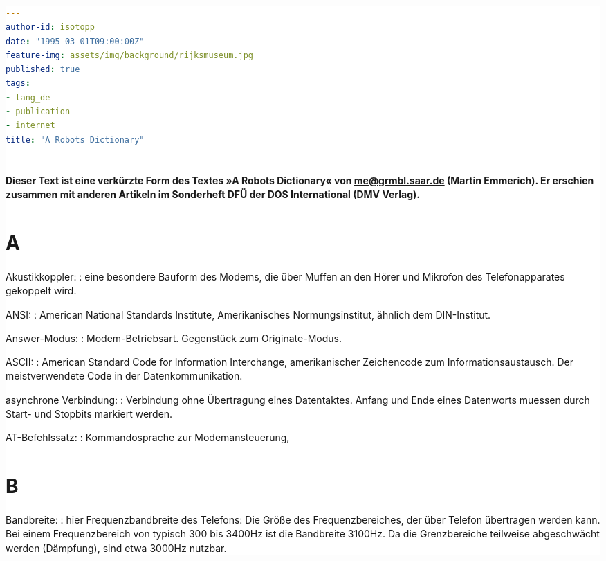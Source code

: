 ```yaml
---
author-id: isotopp
date: "1995-03-01T09:00:00Z"
feature-img: assets/img/background/rijksmuseum.jpg
published: true
tags:
- lang_de
- publication
- internet
title: "A Robots Dictionary"
---
```


#### Dieser Text ist eine verkürzte Form des Textes »A Robots Dictionary« von me@grmbl.saar.de (Martin Emmerich). Er erschien zusammen mit anderen Artikeln im Sonderheft DFÜ der DOS International (DMV Verlag).


# A
Akustikkoppler:
: eine besondere Bauform des Modems, die über Muffen an 
    den Hörer und Mikrofon des Telefonapparates gekoppelt wird.

ANSI:
: American National Standards Institute, Amerikanisches 
    Normungsinstitut, ähnlich dem DIN-Institut.

Answer-Modus:
: Modem-Betriebsart. Gegenstück zum Originate-Modus. 

ASCII:
: American Standard Code for Information Interchange, amerikanischer 
    Zeichencode zum Informationsaustausch. Der meistverwendete Code in der
    Datenkommunikation.

asynchrone Verbindung:
: Verbindung ohne Übertragung eines Datentaktes.
    Anfang und Ende eines Datenworts muessen durch Start- und Stopbits
    markiert werden.
	
AT-Befehlssatz:
: Kommandosprache zur Modemansteuerung, 

# B
Bandbreite:
: hier Frequenzbandbreite des Telefons: Die Größe des 
    Frequenzbereiches, der über Telefon übertragen werden kann. Bei einem
    Frequenzbereich von typisch 300 bis 3400Hz ist die Bandbreite 3100Hz. Da
    die Grenzbereiche teilweise abgeschwächt werden (Dämpfung), sind etwa
    3000Hz nutzbar.
